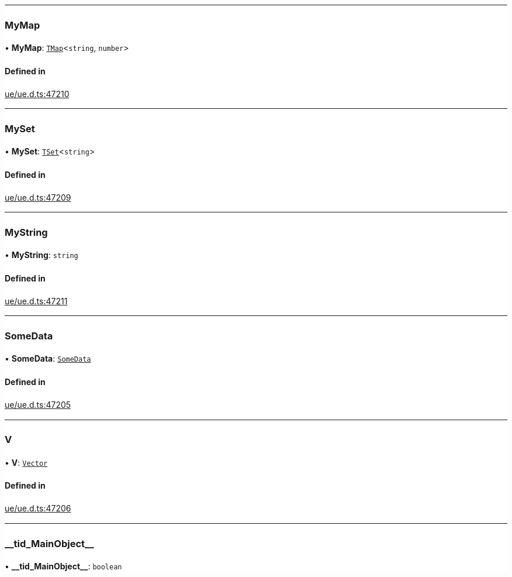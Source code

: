 ___

### MyMap

• **MyMap**: [`TMap`](../interfaces/ue_puerts.TMap.md)<`string`, `number`\>

#### Defined in

[ue/ue.d.ts:47210](https://github.com/YugMetaverse/yug_typings/blob/b7d9b19/ue/ue.d.ts#L47210)

___

### MySet

• **MySet**: [`TSet`](../interfaces/ue_puerts.TSet.md)<`string`\>

#### Defined in

[ue/ue.d.ts:47209](https://github.com/YugMetaverse/yug_typings/blob/b7d9b19/ue/ue.d.ts#L47209)

___

### MyString

• **MyString**: `string`

#### Defined in

[ue/ue.d.ts:47211](https://github.com/YugMetaverse/yug_typings/blob/b7d9b19/ue/ue.d.ts#L47211)

___

### SomeData

• **SomeData**: [`SomeData`](ue_ue.SomeData.md)

#### Defined in

[ue/ue.d.ts:47205](https://github.com/YugMetaverse/yug_typings/blob/b7d9b19/ue/ue.d.ts#L47205)

___

### V

• **V**: [`Vector`](ue_ue_s.Vector.md)

#### Defined in

[ue/ue.d.ts:47206](https://github.com/YugMetaverse/yug_typings/blob/b7d9b19/ue/ue.d.ts#L47206)

___

### \_\_tid\_MainObject\_\_

• **\_\_tid\_MainObject\_\_**: `boolean`
